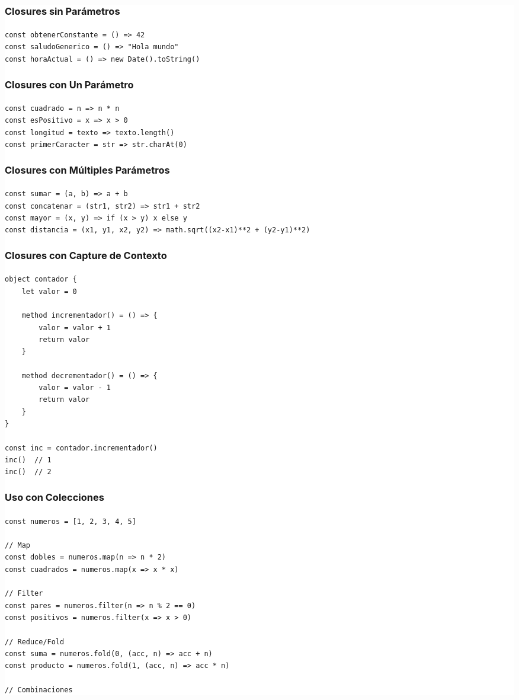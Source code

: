 ### Closures sin Parámetros

```wollok
const obtenerConstante = () => 42
const saludoGenerico = () => "Hola mundo"
const horaActual = () => new Date().toString()
```

### Closures con Un Parámetro

```wollok
const cuadrado = n => n * n
const esPositivo = x => x > 0
const longitud = texto => texto.length()
const primerCaracter = str => str.charAt(0)
```

### Closures con Múltiples Parámetros

```wollok
const sumar = (a, b) => a + b
const concatenar = (str1, str2) => str1 + str2
const mayor = (x, y) => if (x > y) x else y
const distancia = (x1, y1, x2, y2) => math.sqrt((x2-x1)**2 + (y2-y1)**2)
```

### Closures con Capture de Contexto

```wollok
object contador {
    let valor = 0
    
    method incrementador() = () => {
        valor = valor + 1
        return valor
    }
    
    method decrementador() = () => {
        valor = valor - 1
        return valor
    }
}

const inc = contador.incrementador()
inc()  // 1
inc()  // 2
```

### Uso con Colecciones

```wollok
const numeros = [1, 2, 3, 4, 5]

// Map
const dobles = numeros.map(n => n * 2)
const cuadrados = numeros.map(x => x * x)

// Filter
const pares = numeros.filter(n => n % 2 == 0)
const positivos = numeros.filter(x => x > 0)

// Reduce/Fold
const suma = numeros.fold(0, (acc, n) => acc + n)
const producto = numeros.fold(1, (acc, n) => acc * n)

// Combinaciones
```
